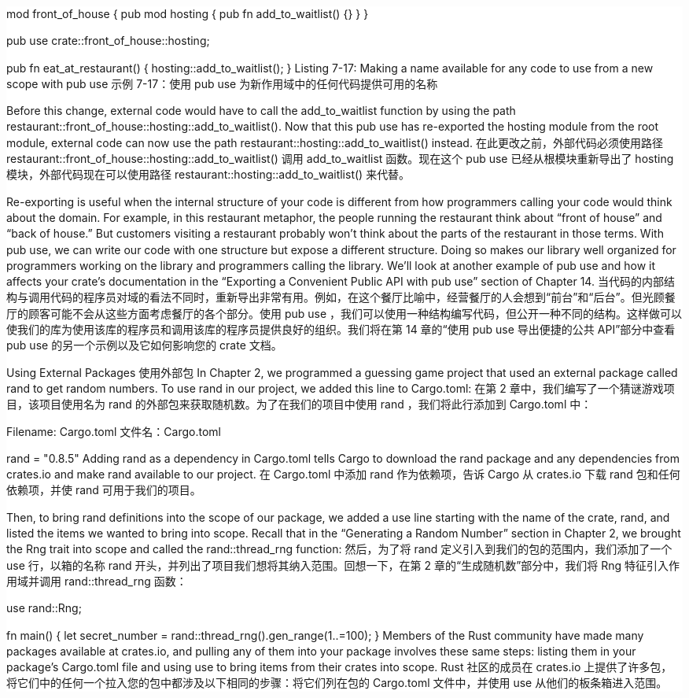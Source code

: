 mod front_of_house {
    pub mod hosting {
        pub fn add_to_waitlist() {}
    }
}

pub use crate::front_of_house::hosting;

pub fn eat_at_restaurant() {
    hosting::add_to_waitlist();
}
Listing 7-17: Making a name available for any code to use from a new scope with pub use
示例 7-17：使用 pub use 为新作用域中的任何代码提供可用的名称

Before this change, external code would have to call the add_to_waitlist function by using the path restaurant::front_of_house::hosting::add_to_waitlist(). Now that this pub use has re-exported the hosting module from the root module, external code can now use the path restaurant::hosting::add_to_waitlist() instead.
在此更改之前，外部代码必须使用路径 restaurant::front_of_house::hosting::add_to_waitlist() 调用 add_to_waitlist 函数。现在这个 pub use 已经从根模块重新导出了 hosting 模块，外部代码现在可以使用路径 restaurant::hosting::add_to_waitlist() 来代替。

Re-exporting is useful when the internal structure of your code is different from how programmers calling your code would think about the domain. For example, in this restaurant metaphor, the people running the restaurant think about “front of house” and “back of house.” But customers visiting a restaurant probably won’t think about the parts of the restaurant in those terms. With pub use, we can write our code with one structure but expose a different structure. Doing so makes our library well organized for programmers working on the library and programmers calling the library. We’ll look at another example of pub use and how it affects your crate’s documentation in the “Exporting a Convenient Public API with pub use” section of Chapter 14.
当代码的内部结构与调用代码的程序员对域的看法不同时，重新导出非常有用。例如，在这个餐厅比喻中，经营餐厅的人会想到“前台”和“后台”。但光顾餐厅的顾客可能不会从这些方面考虑餐厅的各个部分。使用 pub use ，我们可以使用一种结构编写代码，但公开一种不同的结构。这样做可以使我们的库为使用该库的程序员和调用该库的程序员提供良好的组织。我们将在第 14 章的“使用 pub use 导出便捷的公共 API”部分中查看 pub use 的另一个示例以及它如何影响您的 crate 文档。

Using External Packages 使用外部包
In Chapter 2, we programmed a guessing game project that used an external package called rand to get random numbers. To use rand in our project, we added this line to Cargo.toml:
在第 2 章中，我们编写了一个猜谜游戏项目，该项目使用名为 rand 的外部包来获取随机数。为了在我们的项目中使用 rand ，我们将此行添加到 Cargo.toml 中：

Filename: Cargo.toml 文件名：Cargo.toml

rand = "0.8.5"
Adding rand as a dependency in Cargo.toml tells Cargo to download the rand package and any dependencies from crates.io and make rand available to our project.
在 Cargo.toml 中添加 rand 作为依赖项，告诉 Cargo 从 crates.io 下载 rand 包和任何依赖项，并使 rand 可用于我们的项目。

Then, to bring rand definitions into the scope of our package, we added a use line starting with the name of the crate, rand, and listed the items we wanted to bring into scope. Recall that in the “Generating a Random Number” section in Chapter 2, we brought the Rng trait into scope and called the rand::thread_rng function:
然后，为了将 rand 定义引入到我们的包的范围内，我们添加了一个 use 行，以箱的名称 rand 开头，并列出了项目我们想将其纳入范围。回想一下，在第 2 章的“生成随机数”部分中，我们将 Rng 特征引入作用域并调用 rand::thread_rng 函数：

use rand::Rng;

fn main() {
    let secret_number = rand::thread_rng().gen_range(1..=100);
}
Members of the Rust community have made many packages available at crates.io, and pulling any of them into your package involves these same steps: listing them in your package’s Cargo.toml file and using use to bring items from their crates into scope.
Rust 社区的成员在 crates.io 上提供了许多包，将它们中的任何一个拉入您的包中都涉及以下相同的步骤：将它们列在包的 Cargo.toml 文件中，并使用 use 从他们的板条箱进入范围。
